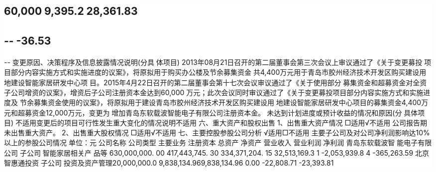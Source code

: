 60,000
9,395.2
28,361.83
--
--
-36.53
--
--
变更原因、决策程序及信息披露情况说明(分具
体项目)
2013年08月21日召开的第二届董事会第三次会议上审议通过了《关于变更募投
项目部分内容实施方式和实施进度的议案》，将原拟用于购买办公楼及节余募集资金
共4,400万元用于青岛市胶州经济技术开发区购买建设用地建设智能家居研发中心项
目。2015年4月22日召开的第二届董事会第十七次会议审议通过了《关于使用部分
募集资金和超募资金对全资子公司增资的议案》，增资后子公司注册资本金达到60,000
万元；此次会议同时审议通过了《关于变更募投项目部分内容实施方式和实施进度及
节余募集资金使用的议案》，将原拟用于建设青岛市胶州经济技术开发区购买建设用
地建设智能家居研发中心项目的募集资金4,400万元和超募资金12,000万元，变更为
增加青岛东软载波智能电子有限公司注册资本金。
未达到计划进度或预计收益的情况和原因(分
具体项目)
不适用变更后的项目可行性发生重大变化的情况说明不适用
六、重大资产和股权出售
1、出售重大资产情况
□适用√不适用
公司报告期未出售重大资产。
2、出售重大股权情况
□适用√不适用
七、主要控股参股公司分析
√适用□不适用
主要子公司及对公司净利润影响达10%以上的参股公司情况
单位：元
公司名称
公司类型
主要业务
注册资本
总资产
净资产
营业收入
营业利润
净利润
青岛东软载波智
能电子有限公司
子公司
智能家居相关产
品等
630,000,000.
00
417,443,745.
30
334,371,204.
15
32,513,169.3
1
-2,053,939.8
4
-365,263.59
北京智惠通投资
子公司
投资及资产管理20,000,000.0
9,838,134.969,838,134.96
0.00
-22,808.71
-23,393.81